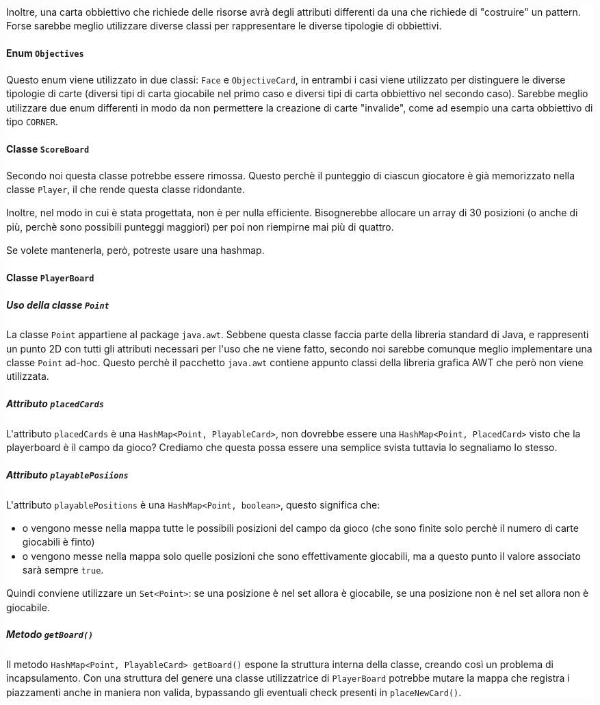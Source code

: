 Inoltre, una carta obbiettivo che richiede delle risorse avrà degli attributi differenti da una che richiede di "costruire" un pattern. Forse sarebbe meglio utilizzare diverse classi per rappresentare le diverse tipologie di obbiettivi.

#### Enum `Objectives`

Questo enum viene utilizzato in due classi: `Face` e `ObjectiveCard`, in entrambi i casi viene utilizzato per distinguere le diverse tipologie di carte (diversi tipi di carta giocabile nel primo caso e diversi tipi di carta obbiettivo nel secondo caso).
Sarebbe meglio utilizzare due enum differenti in modo da non permettere la creazione di carte "invalide", come ad esempio una carta obbiettivo di tipo `CORNER`.

#### Classe `ScoreBoard`

Secondo noi questa classe potrebbe essere rimossa.
Questo perchè il punteggio di ciascun giocatore è già memorizzato nella classe `Player`, il che rende questa classe ridondante.

Inoltre, nel modo in cui è stata progettata, non è per nulla efficiente. Bisognerebbe allocare un array di 30 posizioni (o anche di più, perchè sono possibili punteggi maggiori) per poi non riempirne mai più di quattro.

Se volete mantenerla, però, potreste usare una hashmap.

#### Classe `PlayerBoard`

##### Uso della classe `Point`

La classe `Point` appartiene al package `java.awt`.
Sebbene questa classe faccia parte della libreria standard di Java, e rappresenti un punto 2D con tutti gli attributi necessari per l'uso che ne viene fatto, secondo noi sarebbe comunque meglio implementare una classe `Point` ad-hoc.
Questo perchè il pacchetto `java.awt` contiene appunto classi della libreria grafica AWT che però non viene utilizzata.

##### Attributo `placedCards`

L'attributo `placedCards` è una `HashMap<Point, PlayableCard>`, non dovrebbe essere una `HashMap<Point, PlacedCard>` visto che la playerboard è il campo da gioco? Crediamo che questa possa essere una semplice svista tuttavia lo segnaliamo lo stesso.

##### Attributo `playablePosiions`

L'attributo `playablePositions` è una `HashMap<Point, boolean>`, questo significa che:

- o vengono messe nella mappa tutte le possibili posizioni del campo da gioco (che sono finite solo perchè il numero di carte giocabili è finto)
- o vengono messe nella mappa solo quelle posizioni che sono effettivamente giocabili, ma a questo punto il valore associato sarà sempre `true`.

Quindi conviene utilizzare un `Set<Point>`: se una posizione è nel set allora è giocabile, se una posizione non è nel set allora non è giocabile.

##### Metodo `getBoard()`

Il metodo `HashMap<Point, PlayableCard> getBoard()` espone la struttura interna della classe, creando così un problema di incapsulamento.
Con una struttura del genere una classe utilizzatrice di `PlayerBoard` potrebbe mutare la mappa che registra i piazzamenti anche in maniera non valida, bypassando gli eventuali check presenti in `placeNewCard()`.

